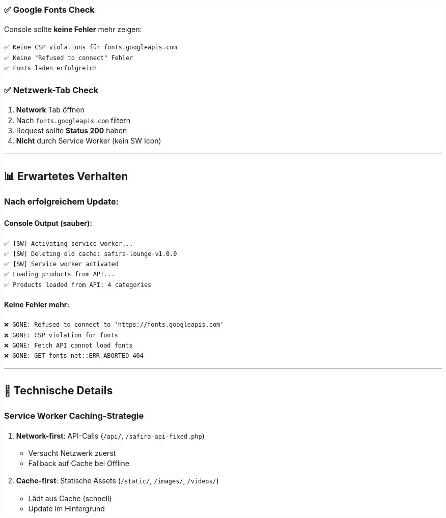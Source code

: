 ### ✅ Google Fonts Check
Console sollte **keine Fehler** mehr zeigen:
```
✅ Keine CSP violations für fonts.googleapis.com
✅ Keine "Refused to connect" Fehler
✅ Fonts laden erfolgreich
```

### ✅ Netzwerk-Tab Check
1. **Network** Tab öffnen
2. Nach `fonts.googleapis.com` filtern
3. Request sollte **Status 200** haben
4. **Nicht** durch Service Worker (kein SW Icon)

---

## 📊 Erwartetes Verhalten

### Nach erfolgreichem Update:

#### Console Output (sauber):
```
✅ [SW] Activating service worker...
✅ [SW] Deleting old cache: safira-lounge-v1.0.0
✅ [SW] Service worker activated
✅ Loading products from API...
✅ Products loaded from API: 4 categories
```

#### Keine Fehler mehr:
```
❌ GONE: Refused to connect to 'https://fonts.googleapis.com'
❌ GONE: CSP violation for fonts
❌ GONE: Fetch API cannot load fonts
❌ GONE: GET fonts net::ERR_ABORTED 404
```

---

## 🔧 Technische Details

### Service Worker Caching-Strategie

1. **Network-first**: API-Calls (`/api/`, `/safira-api-fixed.php`)
   - Versucht Netzwerk zuerst
   - Fallback auf Cache bei Offline

2. **Cache-first**: Statische Assets (`/static/`, `/images/`, `/videos/`)
   - Lädt aus Cache (schnell)
   - Update im Hintergrund
